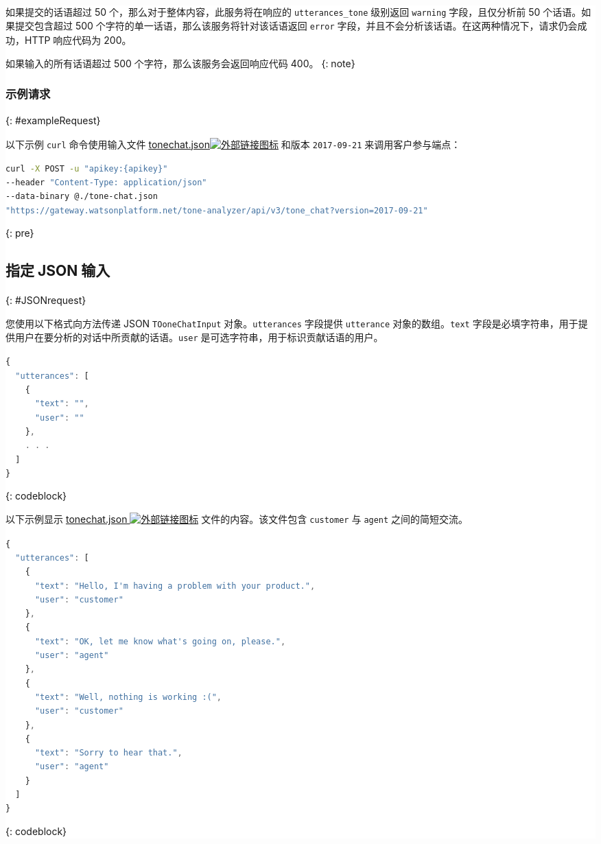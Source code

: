 如果提交的话语超过 50 个，那么对于整体内容，此服务将在响应的 `utterances_tone` 级别返回 `warning` 字段，且仅分析前 50 个话语。如果提交包含超过 500 个字符的单一话语，那么该服务将针对该话语返回 `error` 字段，并且不会分析该话语。在这两种情况下，请求仍会成功，HTTP 响应代码为 200。

如果输入的所有话语超过 500 个字符，那么该服务会返回响应代码 400。
{: note}

### 示例请求
{: #exampleRequest}

以下示例 `curl` 命令使用输入文件 <a target="_blank" href="https://watson-developer-cloud.github.io/doc-tutorial-downloads/tone-analyzer/tone-chat.json" download="tone-chat.json">tonechat.json<img src="../../icons/launch-glyph.svg" alt="外部链接图标" title="外部链接图标"></a> 和版本 `2017-09-21` 来调用客户参与端点：

```bash
curl -X POST -u "apikey:{apikey}"
--header "Content-Type: application/json"
--data-binary @./tone-chat.json
"https://gateway.watsonplatform.net/tone-analyzer/api/v3/tone_chat?version=2017-09-21"
```
{: pre}

## 指定 JSON 输入
{: #JSONrequest}

您使用以下格式向方法传递 JSON `TOoneChatInput` 对象。`utterances` 字段提供 `utterance` 对象的数组。`text` 字段是必填字符串，用于提供用户在要分析的对话中所贡献的话语。`user` 是可选字符串，用于标识贡献话语的用户。

```javascript
{
  "utterances": [
    {
      "text": "",
      "user": ""
    },
    . . .
  ]
}
```
{: codeblock}

以下示例显示 <a target="_blank" href="https://watson-developer-cloud.github.io/doc-tutorial-downloads/tone-analyzer/tone-chat.json" download="tone-chat.json">tonechat.json <img src="../../icons/launch-glyph.svg" alt="外部链接图标" title="外部链接图标"></a> 文件的内容。该文件包含 <code>customer</code> 与 <code>agent</code> 之间的简短交流。

```javascript
{
  "utterances": [
    {
      "text": "Hello, I'm having a problem with your product.",
      "user": "customer"
    },
    {
      "text": "OK, let me know what's going on, please.",
      "user": "agent"
    },
    {
      "text": "Well, nothing is working :(",
      "user": "customer"
    },
    {
      "text": "Sorry to hear that.",
      "user": "agent"
    }
  ]
}
```
{: codeblock}

